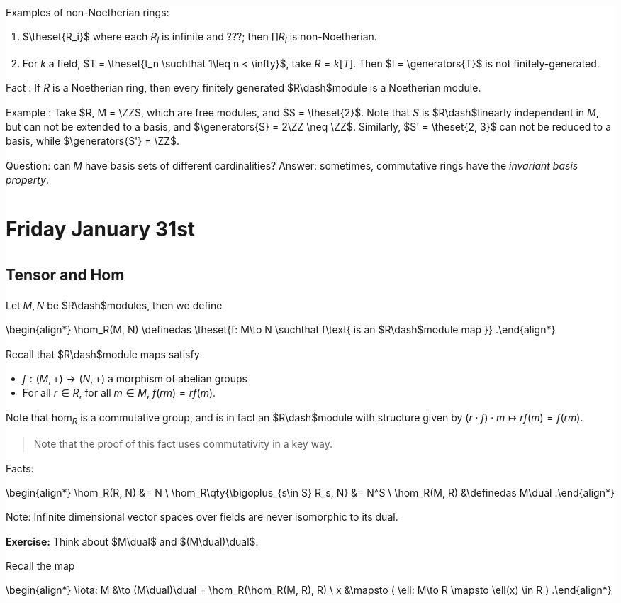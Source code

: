 Examples of non-Noetherian rings:

1. $\theset{R_i}$ where each $R_i$ is infinite and ???; then $\prod R_i$ is non-Noetherian.

2. For $k$ a field, $T = \theset{t_n \suchthat 1\leq n < \infty}$, take $R = k[T]$.
   Then $I = \generators{T}$ is not finitely-generated.

Fact
: If $R$ is a Noetherian ring, then every finitely generated $R\dash$module is a Noetherian module.

Example
: Take $R, M = \ZZ$, which are free modules, and $S = \theset{2}$.
  Note that $S$ is $R\dash$linearly independent in $M$, but can not be extended to a basis, and $\generators{S} = 2\ZZ \neq \ZZ$.
  Similarly, $S' = \theset{2, 3}$ can not be reduced to a basis, while $\generators{S'} = \ZZ$.

Question: can $M$ have basis sets of different cardinalities?
Answer: sometimes, commutative rings have the *invariant basis property*.

# Friday January 31st

## Tensor and Hom

Let $M, N$ be $R\dash$modules, then we define

\begin{align*}
\hom_R(M, N) \definedas \theset{f: M\to N \suchthat f\text{ is an $R\dash$module map }}
.\end{align*}

Recall that $R\dash$module maps satisfy

- $f: (M, +) \to (N, +)$ a morphism of abelian groups
- For all $r\in R$, for all $m\in M$, $f(rm) = rf(m)$.

Note that $\hom_R$ is a commutative group, and is in fact an $R\dash$module with structure given by $(r\cdot f) \cdot m \mapsto r f(m) = f(rm)$.

> Note that the proof of this fact uses commutativity in a key way.

Facts:

\begin{align*}
\hom_R(R, N) &= N \\
\hom_R\qty{\bigoplus_{s\in S} R_s, N} &= N^S \\
\hom_R(M, R) &\definedas M\dual
.\end{align*}


Note:
Infinite dimensional vector spaces over fields are never isomorphic to its dual. 

**Exercise:**
Think about $M\dual$ and $(M\dual)\dual$.

Recall the map

\begin{align*}
\iota: M &\to (M\dual)\dual = \hom_R(\hom_R(M, R), R) \\
x &\mapsto ( \ell: M\to R \mapsto \ell(x) \in R )
.\end{align*}
